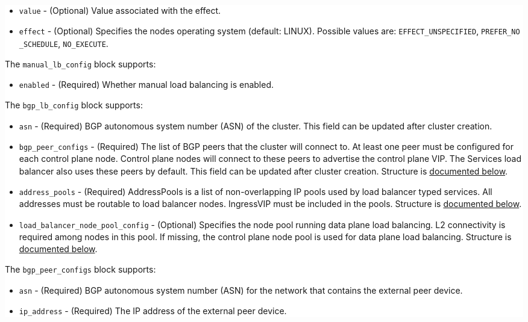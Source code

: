 * `value` -
  (Optional)
  Value associated with the effect.

* `effect` -
  (Optional)
  Specifies the nodes operating system (default: LINUX).
  Possible values are: `EFFECT_UNSPECIFIED`, `PREFER_NO_SCHEDULE`, `NO_EXECUTE`.

<a name="nested_load_balancer_manual_lb_config"></a>The `manual_lb_config` block supports:

* `enabled` -
  (Required)
  Whether manual load balancing is enabled.

<a name="nested_load_balancer_bgp_lb_config"></a>The `bgp_lb_config` block supports:

* `asn` -
  (Required)
  BGP autonomous system number (ASN) of the cluster.
  This field can be updated after cluster creation.

* `bgp_peer_configs` -
  (Required)
  The list of BGP peers that the cluster will connect to.
  At least one peer must be configured for each control plane node.
  Control plane nodes will connect to these peers to advertise the control
  plane VIP. The Services load balancer also uses these peers by default.
  This field can be updated after cluster creation.
  Structure is [documented below](#nested_load_balancer_bgp_lb_config_bgp_peer_configs).

* `address_pools` -
  (Required)
  AddressPools is a list of non-overlapping IP pools used by load balancer
  typed services. All addresses must be routable to load balancer nodes.
  IngressVIP must be included in the pools.
  Structure is [documented below](#nested_load_balancer_bgp_lb_config_address_pools).

* `load_balancer_node_pool_config` -
  (Optional)
  Specifies the node pool running data plane load balancing. L2 connectivity
  is required among nodes in this pool. If missing, the control plane node
  pool is used for data plane load balancing.
  Structure is [documented below](#nested_load_balancer_bgp_lb_config_load_balancer_node_pool_config).


<a name="nested_load_balancer_bgp_lb_config_bgp_peer_configs"></a>The `bgp_peer_configs` block supports:

* `asn` -
  (Required)
  BGP autonomous system number (ASN) for the network that contains the
  external peer device.

* `ip_address` -
  (Required)
  The IP address of the external peer device.
